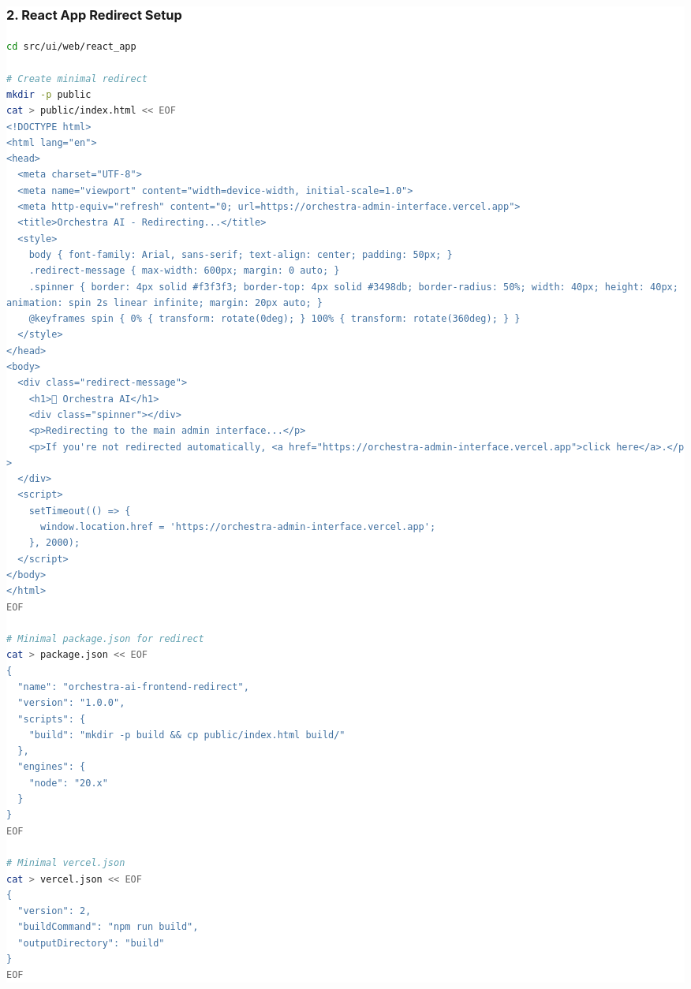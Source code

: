 ### **2. React App Redirect Setup**

```bash
cd src/ui/web/react_app

# Create minimal redirect
mkdir -p public
cat > public/index.html << EOF
<!DOCTYPE html>
<html lang="en">
<head>
  <meta charset="UTF-8">
  <meta name="viewport" content="width=device-width, initial-scale=1.0">
  <meta http-equiv="refresh" content="0; url=https://orchestra-admin-interface.vercel.app">
  <title>Orchestra AI - Redirecting...</title>
  <style>
    body { font-family: Arial, sans-serif; text-align: center; padding: 50px; }
    .redirect-message { max-width: 600px; margin: 0 auto; }
    .spinner { border: 4px solid #f3f3f3; border-top: 4px solid #3498db; border-radius: 50%; width: 40px; height: 40px; animation: spin 2s linear infinite; margin: 20px auto; }
    @keyframes spin { 0% { transform: rotate(0deg); } 100% { transform: rotate(360deg); } }
  </style>
</head>
<body>
  <div class="redirect-message">
    <h1>🍒 Orchestra AI</h1>
    <div class="spinner"></div>
    <p>Redirecting to the main admin interface...</p>
    <p>If you're not redirected automatically, <a href="https://orchestra-admin-interface.vercel.app">click here</a>.</p>
  </div>
  <script>
    setTimeout(() => {
      window.location.href = 'https://orchestra-admin-interface.vercel.app';
    }, 2000);
  </script>
</body>
</html>
EOF

# Minimal package.json for redirect
cat > package.json << EOF
{
  "name": "orchestra-ai-frontend-redirect",
  "version": "1.0.0",
  "scripts": {
    "build": "mkdir -p build && cp public/index.html build/"
  },
  "engines": {
    "node": "20.x"
  }
}
EOF

# Minimal vercel.json
cat > vercel.json << EOF
{
  "version": 2,
  "buildCommand": "npm run build",
  "outputDirectory": "build"
}
EOF
```
